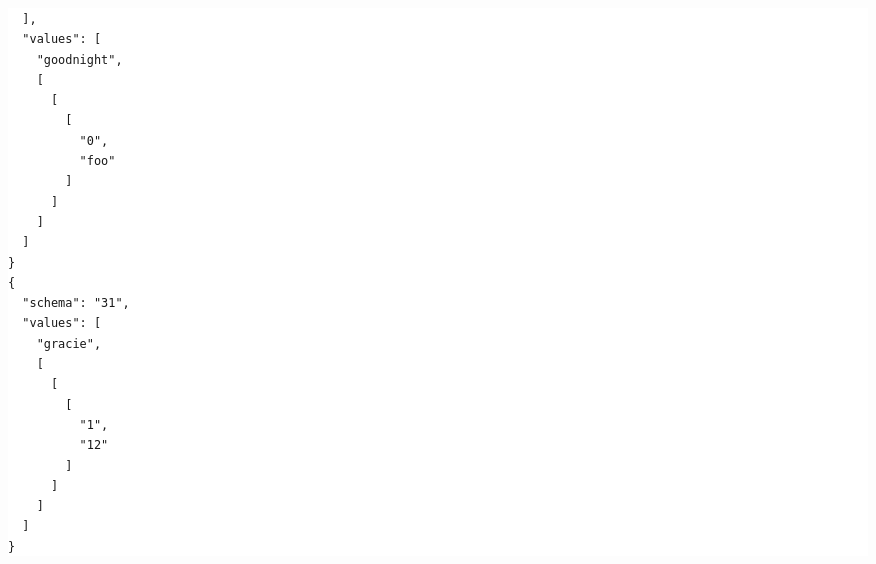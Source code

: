 ```
  ],
  "values": [
    "goodnight",
    [
      [
        [
          "0",
          "foo"
        ]
      ]
    ]
  ]
}
{
  "schema": "31",
  "values": [
    "gracie",
    [
      [
        [
          "1",
          "12"
        ]
      ]
    ]
  ]
}
```
